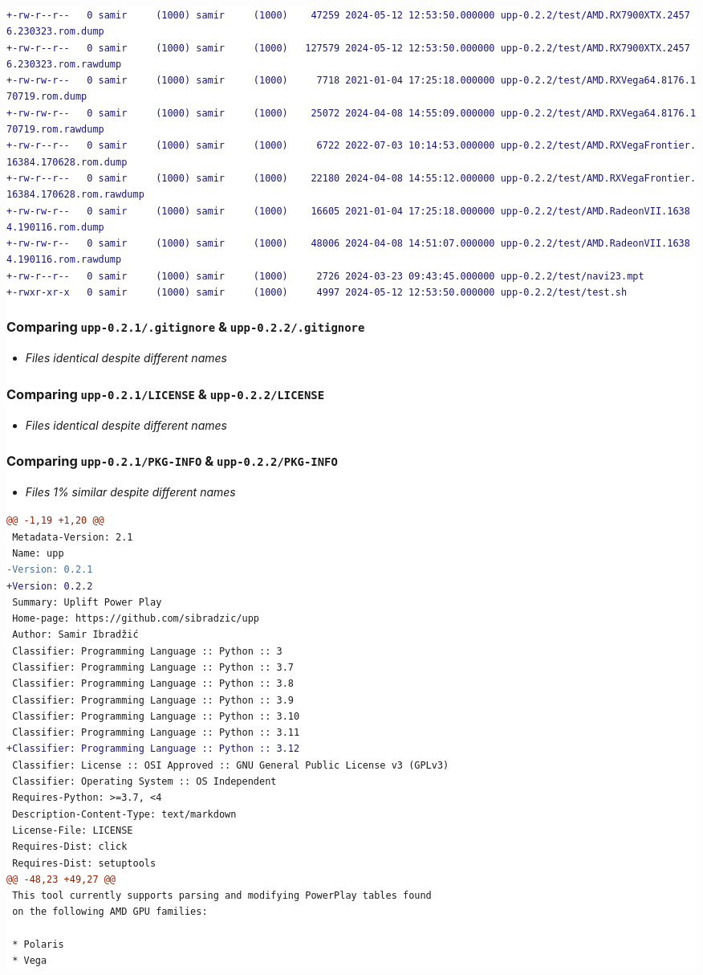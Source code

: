 ```diff
+-rw-r--r--   0 samir     (1000) samir     (1000)    47259 2024-05-12 12:53:50.000000 upp-0.2.2/test/AMD.RX7900XTX.24576.230323.rom.dump
+-rw-r--r--   0 samir     (1000) samir     (1000)   127579 2024-05-12 12:53:50.000000 upp-0.2.2/test/AMD.RX7900XTX.24576.230323.rom.rawdump
+-rw-rw-r--   0 samir     (1000) samir     (1000)     7718 2021-01-04 17:25:18.000000 upp-0.2.2/test/AMD.RXVega64.8176.170719.rom.dump
+-rw-rw-r--   0 samir     (1000) samir     (1000)    25072 2024-04-08 14:55:09.000000 upp-0.2.2/test/AMD.RXVega64.8176.170719.rom.rawdump
+-rw-r--r--   0 samir     (1000) samir     (1000)     6722 2022-07-03 10:14:53.000000 upp-0.2.2/test/AMD.RXVegaFrontier.16384.170628.rom.dump
+-rw-r--r--   0 samir     (1000) samir     (1000)    22180 2024-04-08 14:55:12.000000 upp-0.2.2/test/AMD.RXVegaFrontier.16384.170628.rom.rawdump
+-rw-rw-r--   0 samir     (1000) samir     (1000)    16605 2021-01-04 17:25:18.000000 upp-0.2.2/test/AMD.RadeonVII.16384.190116.rom.dump
+-rw-rw-r--   0 samir     (1000) samir     (1000)    48006 2024-04-08 14:51:07.000000 upp-0.2.2/test/AMD.RadeonVII.16384.190116.rom.rawdump
+-rw-r--r--   0 samir     (1000) samir     (1000)     2726 2024-03-23 09:43:45.000000 upp-0.2.2/test/navi23.mpt
+-rwxr-xr-x   0 samir     (1000) samir     (1000)     4997 2024-05-12 12:53:50.000000 upp-0.2.2/test/test.sh
```

### Comparing `upp-0.2.1/.gitignore` & `upp-0.2.2/.gitignore`

 * *Files identical despite different names*

### Comparing `upp-0.2.1/LICENSE` & `upp-0.2.2/LICENSE`

 * *Files identical despite different names*

### Comparing `upp-0.2.1/PKG-INFO` & `upp-0.2.2/PKG-INFO`

 * *Files 1% similar despite different names*

```diff
@@ -1,19 +1,20 @@
 Metadata-Version: 2.1
 Name: upp
-Version: 0.2.1
+Version: 0.2.2
 Summary: Uplift Power Play
 Home-page: https://github.com/sibradzic/upp
 Author: Samir Ibradžić
 Classifier: Programming Language :: Python :: 3
 Classifier: Programming Language :: Python :: 3.7
 Classifier: Programming Language :: Python :: 3.8
 Classifier: Programming Language :: Python :: 3.9
 Classifier: Programming Language :: Python :: 3.10
 Classifier: Programming Language :: Python :: 3.11
+Classifier: Programming Language :: Python :: 3.12
 Classifier: License :: OSI Approved :: GNU General Public License v3 (GPLv3)
 Classifier: Operating System :: OS Independent
 Requires-Python: >=3.7, <4
 Description-Content-Type: text/markdown
 License-File: LICENSE
 Requires-Dist: click
 Requires-Dist: setuptools
@@ -48,23 +49,27 @@
 This tool currently supports parsing and modifying PowerPlay tables found
 on the following AMD GPU families:
 
 * Polaris
 * Vega
```